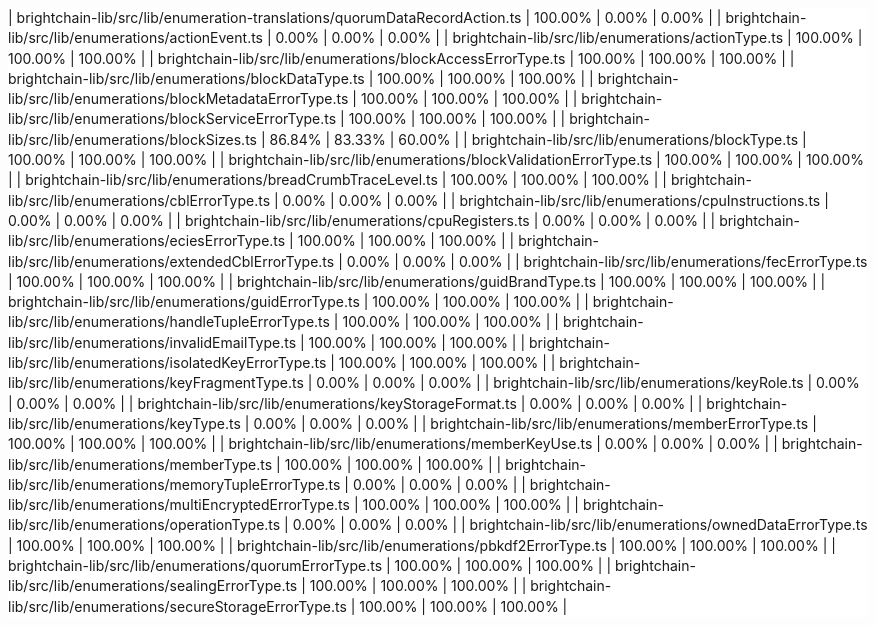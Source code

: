 | brightchain-lib/src/lib/enumeration-translations/quorumDataRecordAction.ts | 100.00% | 0.00% | 0.00% |
| brightchain-lib/src/lib/enumerations/actionEvent.ts | 0.00% | 0.00% | 0.00% |
| brightchain-lib/src/lib/enumerations/actionType.ts | 100.00% | 100.00% | 100.00% |
| brightchain-lib/src/lib/enumerations/blockAccessErrorType.ts | 100.00% | 100.00% | 100.00% |
| brightchain-lib/src/lib/enumerations/blockDataType.ts | 100.00% | 100.00% | 100.00% |
| brightchain-lib/src/lib/enumerations/blockMetadataErrorType.ts | 100.00% | 100.00% | 100.00% |
| brightchain-lib/src/lib/enumerations/blockServiceErrorType.ts | 100.00% | 100.00% | 100.00% |
| brightchain-lib/src/lib/enumerations/blockSizes.ts | 86.84% | 83.33% | 60.00% |
| brightchain-lib/src/lib/enumerations/blockType.ts | 100.00% | 100.00% | 100.00% |
| brightchain-lib/src/lib/enumerations/blockValidationErrorType.ts | 100.00% | 100.00% | 100.00% |
| brightchain-lib/src/lib/enumerations/breadCrumbTraceLevel.ts | 100.00% | 100.00% | 100.00% |
| brightchain-lib/src/lib/enumerations/cblErrorType.ts | 0.00% | 0.00% | 0.00% |
| brightchain-lib/src/lib/enumerations/cpuInstructions.ts | 0.00% | 0.00% | 0.00% |
| brightchain-lib/src/lib/enumerations/cpuRegisters.ts | 0.00% | 0.00% | 0.00% |
| brightchain-lib/src/lib/enumerations/eciesErrorType.ts | 100.00% | 100.00% | 100.00% |
| brightchain-lib/src/lib/enumerations/extendedCblErrorType.ts | 0.00% | 0.00% | 0.00% |
| brightchain-lib/src/lib/enumerations/fecErrorType.ts | 100.00% | 100.00% | 100.00% |
| brightchain-lib/src/lib/enumerations/guidBrandType.ts | 100.00% | 100.00% | 100.00% |
| brightchain-lib/src/lib/enumerations/guidErrorType.ts | 100.00% | 100.00% | 100.00% |
| brightchain-lib/src/lib/enumerations/handleTupleErrorType.ts | 100.00% | 100.00% | 100.00% |
| brightchain-lib/src/lib/enumerations/invalidEmailType.ts | 100.00% | 100.00% | 100.00% |
| brightchain-lib/src/lib/enumerations/isolatedKeyErrorType.ts | 100.00% | 100.00% | 100.00% |
| brightchain-lib/src/lib/enumerations/keyFragmentType.ts | 0.00% | 0.00% | 0.00% |
| brightchain-lib/src/lib/enumerations/keyRole.ts | 0.00% | 0.00% | 0.00% |
| brightchain-lib/src/lib/enumerations/keyStorageFormat.ts | 0.00% | 0.00% | 0.00% |
| brightchain-lib/src/lib/enumerations/keyType.ts | 0.00% | 0.00% | 0.00% |
| brightchain-lib/src/lib/enumerations/memberErrorType.ts | 100.00% | 100.00% | 100.00% |
| brightchain-lib/src/lib/enumerations/memberKeyUse.ts | 0.00% | 0.00% | 0.00% |
| brightchain-lib/src/lib/enumerations/memberType.ts | 100.00% | 100.00% | 100.00% |
| brightchain-lib/src/lib/enumerations/memoryTupleErrorType.ts | 0.00% | 0.00% | 0.00% |
| brightchain-lib/src/lib/enumerations/multiEncryptedErrorType.ts | 100.00% | 100.00% | 100.00% |
| brightchain-lib/src/lib/enumerations/operationType.ts | 0.00% | 0.00% | 0.00% |
| brightchain-lib/src/lib/enumerations/ownedDataErrorType.ts | 100.00% | 100.00% | 100.00% |
| brightchain-lib/src/lib/enumerations/pbkdf2ErrorType.ts | 100.00% | 100.00% | 100.00% |
| brightchain-lib/src/lib/enumerations/quorumErrorType.ts | 100.00% | 100.00% | 100.00% |
| brightchain-lib/src/lib/enumerations/sealingErrorType.ts | 100.00% | 100.00% | 100.00% |
| brightchain-lib/src/lib/enumerations/secureStorageErrorType.ts | 100.00% | 100.00% | 100.00% |